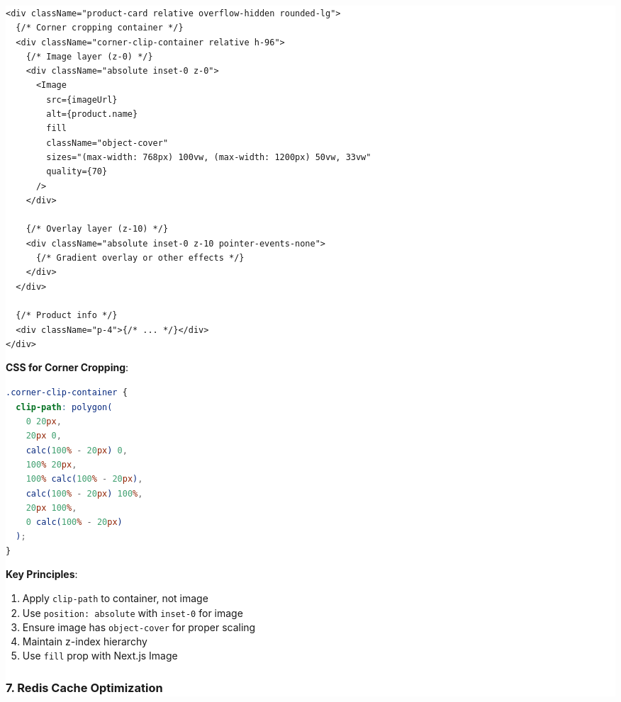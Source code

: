 ```tsx
<div className="product-card relative overflow-hidden rounded-lg">
  {/* Corner cropping container */}
  <div className="corner-clip-container relative h-96">
    {/* Image layer (z-0) */}
    <div className="absolute inset-0 z-0">
      <Image
        src={imageUrl}
        alt={product.name}
        fill
        className="object-cover"
        sizes="(max-width: 768px) 100vw, (max-width: 1200px) 50vw, 33vw"
        quality={70}
      />
    </div>

    {/* Overlay layer (z-10) */}
    <div className="absolute inset-0 z-10 pointer-events-none">
      {/* Gradient overlay or other effects */}
    </div>
  </div>

  {/* Product info */}
  <div className="p-4">{/* ... */}</div>
</div>
```

**CSS for Corner Cropping**:

```css
.corner-clip-container {
  clip-path: polygon(
    0 20px,
    20px 0,
    calc(100% - 20px) 0,
    100% 20px,
    100% calc(100% - 20px),
    calc(100% - 20px) 100%,
    20px 100%,
    0 calc(100% - 20px)
  );
}
```

**Key Principles**:

1. Apply `clip-path` to container, not image
2. Use `position: absolute` with `inset-0` for image
3. Ensure image has `object-cover` for proper scaling
4. Maintain z-index hierarchy
5. Use `fill` prop with Next.js Image

### 7. Redis Cache Optimization
